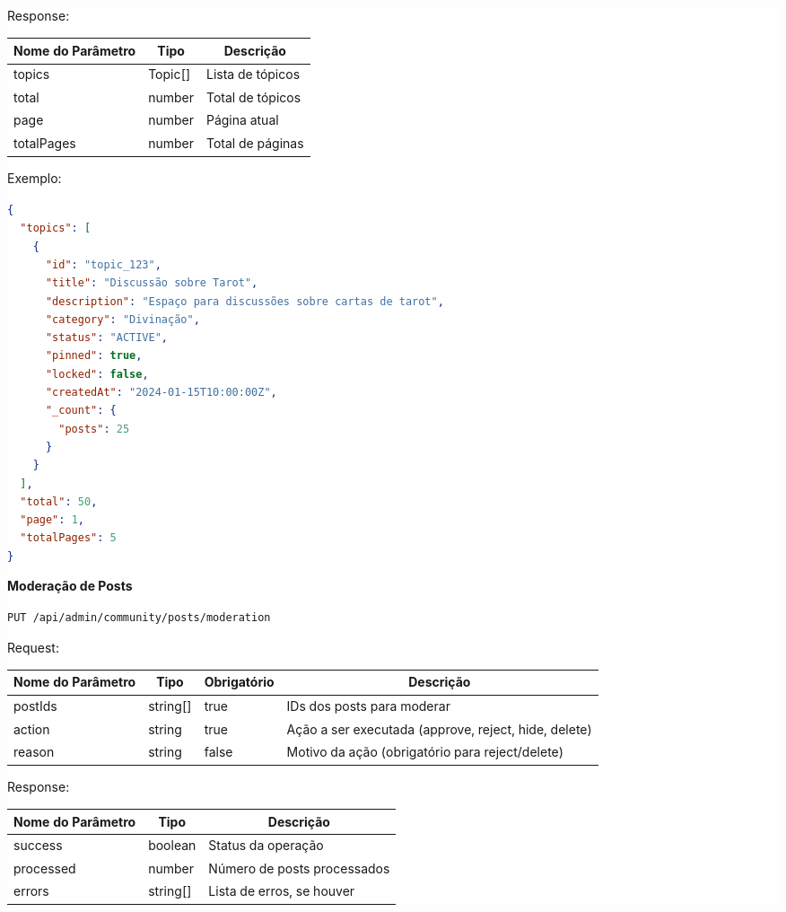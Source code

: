 Response:

| Nome do Parâmetro | Tipo     | Descrição        |
| ----------------- | -------- | ---------------- |
| topics            | Topic\[] | Lista de tópicos |
| total             | number   | Total de tópicos |
| page              | number   | Página atual     |
| totalPages        | number   | Total de páginas |

Exemplo:

```json
{
  "topics": [
    {
      "id": "topic_123",
      "title": "Discussão sobre Tarot",
      "description": "Espaço para discussões sobre cartas de tarot",
      "category": "Divinação",
      "status": "ACTIVE",
      "pinned": true,
      "locked": false,
      "createdAt": "2024-01-15T10:00:00Z",
      "_count": {
        "posts": 25
      }
    }
  ],
  "total": 50,
  "page": 1,
  "totalPages": 5
}
```

**Moderação de Posts**

```
PUT /api/admin/community/posts/moderation
```

Request:

| Nome do Parâmetro | Tipo      | Obrigatório | Descrição                                            |
| ----------------- | --------- | ----------- | ---------------------------------------------------- |
| postIds           | string\[] | true        | IDs dos posts para moderar                           |
| action            | string    | true        | Ação a ser executada (approve, reject, hide, delete) |
| reason            | string    | false       | Motivo da ação (obrigatório para reject/delete)      |

Response:

| Nome do Parâmetro | Tipo      | Descrição                   |
| ----------------- | --------- | --------------------------- |
| success           | boolean   | Status da operação          |
| processed         | number    | Número de posts processados |
| errors            | string\[] | Lista de erros, se houver   |
